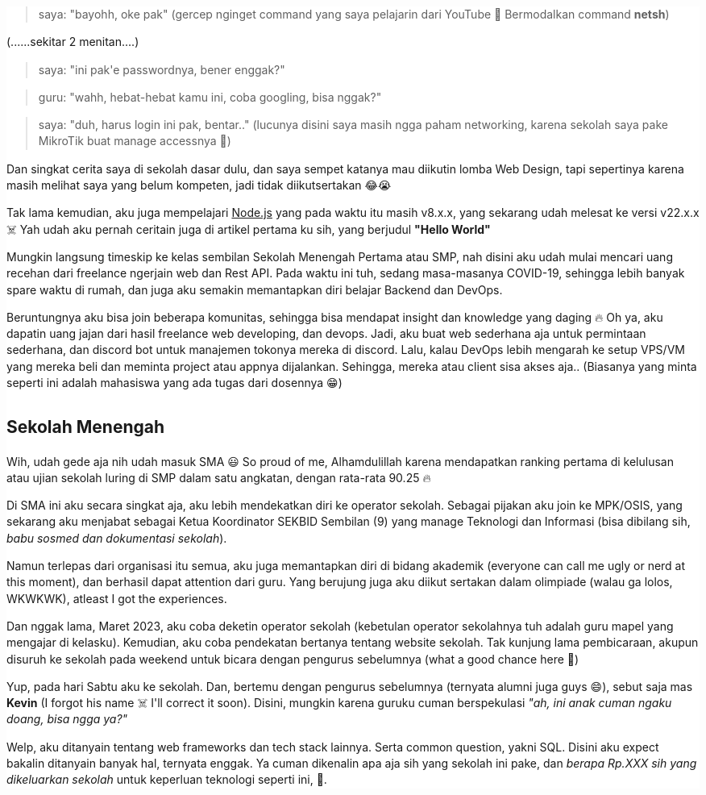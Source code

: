 > saya: "bayohh, oke pak" (gercep nginget command yang saya pelajarin dari YouTube 🤣 Bermodalkan command **netsh**)

(......sekitar 2 menitan....)

> saya: "ini pak'e passwordnya, bener enggak?"

> guru: "wahh, hebat-hebat kamu ini, coba googling, bisa nggak?"

> saya: "duh, harus login ini pak, bentar.." (lucunya disini saya masih ngga paham networking, karena sekolah saya pake MikroTik buat manage accessnya 🤣)


Dan singkat cerita saya di sekolah dasar dulu, dan saya sempet katanya mau diikutin lomba Web Design, tapi sepertinya karena masih melihat saya yang belum kompeten, jadi tidak diikutsertakan 😂😭

Tak lama kemudian, aku juga mempelajari [Node.js](https://nodejs.org) yang pada waktu itu masih v8.x.x, yang sekarang udah melesat ke versi v22.x.x ☠️ Yah udah aku pernah ceritain juga di artikel pertama ku sih, yang berjudul **"Hello World"**

Mungkin langsung timeskip ke kelas sembilan Sekolah Menengah Pertama atau SMP, nah disini aku udah mulai mencari uang recehan dari freelance ngerjain web dan Rest API. Pada waktu ini tuh, sedang masa-masanya COVID-19, sehingga lebih banyak spare waktu di rumah, dan juga aku semakin memantapkan diri belajar Backend dan DevOps.

Beruntungnya aku bisa join beberapa komunitas, sehingga bisa mendapat insight dan knowledge yang daging 🔥 Oh ya, aku dapatin uang jajan dari hasil freelance web developing, dan devops. Jadi, aku buat web sederhana aja untuk permintaan sederhana, dan discord bot untuk manajemen tokonya mereka di discord. Lalu, kalau DevOps lebih mengarah ke setup VPS/VM yang mereka beli dan meminta project atau appnya dijalankan. Sehingga, mereka atau client sisa akses aja.. (Biasanya yang minta seperti ini adalah mahasiswa yang ada tugas dari dosennya 😁) 

## Sekolah Menengah
Wih, udah gede aja nih udah masuk SMA 😃 So proud of me, Alhamdulillah karena mendapatkan ranking pertama di kelulusan atau ujian sekolah luring di SMP dalam satu angkatan, dengan rata-rata 90.25 🔥

Di SMA ini aku secara singkat aja, aku lebih mendekatkan diri ke operator sekolah. Sebagai pijakan aku join ke MPK/OSIS, yang sekarang aku menjabat sebagai Ketua Koordinator SEKBID Sembilan (9) yang manage Teknologi dan Informasi (bisa dibilang sih, _babu sosmed dan dokumentasi sekolah_).

Namun terlepas dari organisasi itu semua, aku juga memantapkan diri di bidang akademik (everyone can call me ugly or nerd at this moment), dan berhasil dapat attention dari guru. Yang berujung juga aku diikut sertakan dalam olimpiade (walau ga lolos, WKWKWK), atleast I got the experiences.

Dan nggak lama, Maret 2023, aku coba deketin operator sekolah (kebetulan operator sekolahnya tuh adalah guru mapel yang mengajar di kelasku). Kemudian, aku coba pendekatan bertanya tentang website sekolah. Tak kunjung lama pembicaraan, akupun disuruh ke sekolah pada weekend untuk bicara dengan pengurus sebelumnya (what a good chance here 🤣)

Yup, pada hari Sabtu aku ke sekolah. Dan, bertemu dengan pengurus sebelumnya (ternyata alumni juga guys 😄), sebut saja mas **Kevin** (I forgot his name ☠️ I'll correct it soon). Disini, mungkin karena guruku cuman berspekulasi _"ah, ini anak cuman ngaku doang, bisa ngga ya?"_

Welp, aku ditanyain tentang web frameworks dan tech stack lainnya. Serta common question, yakni SQL. Disini aku expect bakalin ditanyain banyak hal, ternyata enggak. Ya cuman dikenalin apa aja sih yang sekolah ini pake, dan _berapa Rp.XXX sih yang dikeluarkan sekolah_ untuk keperluan teknologi seperti ini, 🤭.
